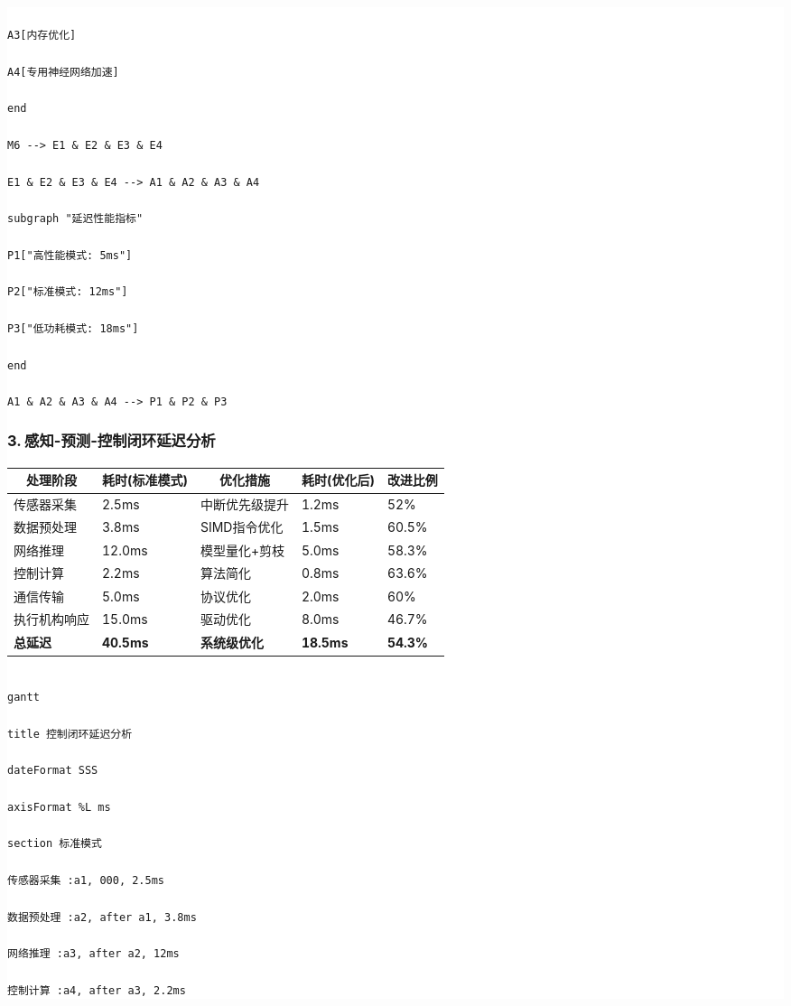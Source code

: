 ```mermaid

A3[内存优化]

A4[专用神经网络加速]

end

M6 --> E1 & E2 & E3 & E4

E1 & E2 & E3 & E4 --> A1 & A2 & A3 & A4

subgraph "延迟性能指标"

P1["高性能模式: 5ms"]

P2["标准模式: 12ms"]

P3["低功耗模式: 18ms"]

end

A1 & A2 & A3 & A4 --> P1 & P2 & P3

```

  

### 3. 感知-预测-控制闭环延迟分析

  

| 处理阶段 | 耗时(标准模式) | 优化措施 | 耗时(优化后) | 改进比例 |
|---------|--------------|---------|------------|---------|
| 传感器采集 | 2.5ms | 中断优先级提升 | 1.2ms | 52% |
| 数据预处理 | 3.8ms | SIMD指令优化 | 1.5ms | 60.5% |
| 网络推理 | 12.0ms | 模型量化+剪枝 | 5.0ms | 58.3% |
| 控制计算 | 2.2ms | 算法简化 | 0.8ms | 63.6% |
| 通信传输 | 5.0ms | 协议优化 | 2.0ms | 60% |
| 执行机构响应 | 15.0ms | 驱动优化 | 8.0ms | 46.7% |
| **总延迟** | **40.5ms** | **系统级优化** | **18.5ms** | **54.3%** |

  

```mermaid

gantt

title 控制闭环延迟分析

dateFormat SSS

axisFormat %L ms

section 标准模式

传感器采集 :a1, 000, 2.5ms

数据预处理 :a2, after a1, 3.8ms

网络推理 :a3, after a2, 12ms

控制计算 :a4, after a3, 2.2ms
```